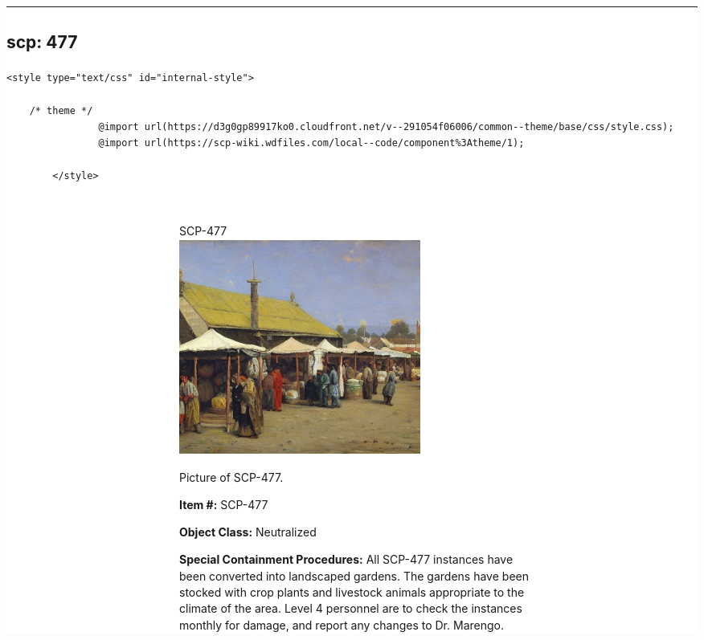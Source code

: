 
---
scp: 477
---

<head>
    <title>477 - SCP Foundation</title>
    
    <style type="text/css" id="internal-style">
                
        /* theme */
                    @import url(https://d3g0gp89917ko0.cloudfront.net/v--291054f06006/common--theme/base/css/style.css);
                    @import url(https://scp-wiki.wdfiles.com/local--code/component%3Atheme/1);
            
            </style>
<style>
iframe.scpnet-interwiki-frame { height: 0; }
</style>

</head>

<div id="main-content" style="margin: 50px 206px 20px 215px;">
<div id="action-area-top"></div>
<div id="page-title">SCP-477</div>
<div id="page-content">
<div style="text-align: right;"></div>
<div class="scp-image-block block-right" style="width:300px;"><img src="https://raw.githubusercontent.com/lucmaki/this-scp-does-not-exist/main/imgs/477.png" style="width:300px;" alt="477.jpg" class="image">
<div class="scp-image-caption" style="width:300px;">
<p>Picture of SCP-477.</p>
</div>
</div>
<p><strong>Item #:</strong> SCP-477</p>
<p><strong>Object Class:</strong> Neutralized</p>
<p><strong>Special Containment Procedures:</strong> All SCP-477 instances have been converted into landscaped gardens. The gardens have been stocked with crop plants and livestock animals appropriate to the climate of the area. Level 4 personnel are to check the instances monthly for damage, and report any changes to Dr. Marengo.</p>